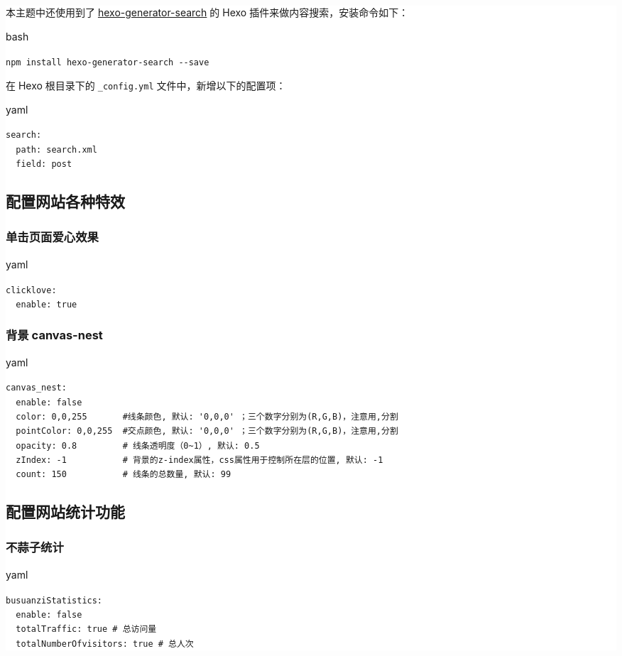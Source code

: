 本主题中还使用到了 [hexo-generator-search](https://github.com/wzpan/hexo-generator-search) 的 Hexo 插件来做内容搜索，安装命令如下：

bash

```
npm install hexo-generator-search --save
```

在 Hexo 根目录下的 `_config.yml` 文件中，新增以下的配置项：

yaml

```
search:
  path: search.xml
  field: post
```

[](#配置网站各种特效 "配置网站各种特效")配置网站各种特效
--------------------------------

### [](#单击页面爱心效果 "单击页面爱心效果")单击页面爱心效果

yaml

```
clicklove:
  enable: true
```

### [](#背景-canvas-nest "背景 canvas-nest")背景 canvas-nest

yaml

```
canvas_nest:
  enable: false
  color: 0,0,255       #线条颜色, 默认: '0,0,0' ；三个数字分别为(R,G,B)，注意用,分割
  pointColor: 0,0,255  #交点颜色, 默认: '0,0,0' ；三个数字分别为(R,G,B)，注意用,分割
  opacity: 0.8         # 线条透明度（0~1）, 默认: 0.5
  zIndex: -1           # 背景的z-index属性，css属性用于控制所在层的位置, 默认: -1
  count: 150           # 线条的总数量, 默认: 99
```

[](#配置网站统计功能 "配置网站统计功能")配置网站统计功能
--------------------------------

### [](#不蒜子统计 "不蒜子统计")不蒜子统计

yaml

```
busuanziStatistics:
  enable: false
  totalTraffic: true # 总访问量
  totalNumberOfvisitors: true # 总人次
```
